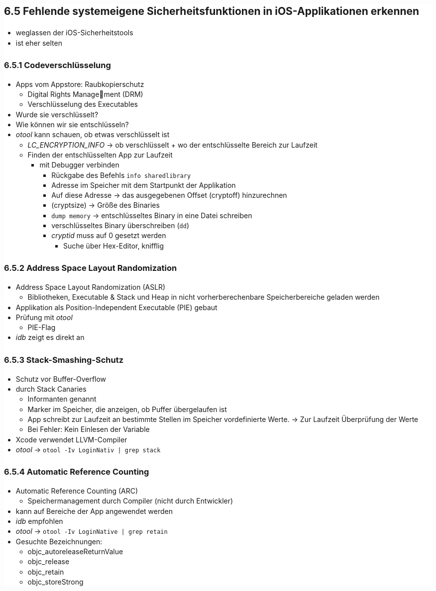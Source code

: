 ## 6.5 Fehlende systemeigene Sicherheitsfunktionen in iOS-Applikationen erkennen
- weglassen der iOS-Sicherheitstools
- ist eher selten

### 6.5.1 Codeverschlüsselung
- Apps vom Appstore: Raubkopierschutz
  - Digital Rights Management (DRM)
  - Verschlüsselung des Executables
- Wurde sie verschlüsselt?
- Wie können wir sie entschlüsseln?
- *otool* kann schauen, ob etwas verschlüsselt ist
  - *LC_ENCRYPTION_INFO* -> ob verschlüsselt + wo der entschlüsselte Bereich zur Laufzeit 
  - Finden der entschlüsselten App zur Laufzeit
    - mit Debugger verbinden
      - Rückgabe des Befehls `info sharedlibrary`
      - Adresse im Speicher mit dem Startpunkt der Applikation
      - Auf diese Adresse -> das ausgegebenen Offset (cryptoff) hinzurechnen
      - (cryptsize) -> Größe des Binaries
      - `dump memory` -> entschlüsseltes Binary in eine Datei schreiben
      - verschlüsseltes Binary überschreiben (`dd`)
      - *cryptid* muss auf 0 gesetzt werden
        - Suche über Hex-Editor, knifflig

### 6.5.2 Address Space Layout Randomization
- Address Space Layout Randomization (ASLR)
  - Bibliotheken, Executable & Stack und Heap in nicht vorherberechenbare Speicherbereiche geladen werden
- Applikation als Position-Independent Executable (PIE) gebaut
- Prüfung mit *otool*
  - PIE-Flag
- *idb* zeigt es direkt an

### 6.5.3 Stack-Smashing-Schutz
- Schutz vor Buffer-Overflow
- durch Stack Canaries
  - Informanten genannt
  - Marker im Speicher, die anzeigen, ob Puffer übergelaufen ist
  - App schreibt zur Laufzeit an bestimmte Stellen im Speicher vordefinierte Werte. -> Zur Laufzeit Überprüfung der Werte
  - Bei Fehler: Kein Einlesen der Variable
- Xcode verwendet LLVM-Compiler
- *otool* ->  `otool -Iv LoginNativ | grep stack`

### 6.5.4 Automatic Reference Counting
- Automatic Reference Counting (ARC) 
  - Speichermanagement durch Compiler (nicht durch Entwickler)
- kann auf Bereiche der App angewendet werden
- *idb* empfohlen
- *otool* -> `otool -Iv LoginNative | grep retain`
- Gesuchte Bezeichnungen:
  - objc_autoreleaseReturnValue
  - objc_release
  - objc_retain
  - objc_storeStrong
